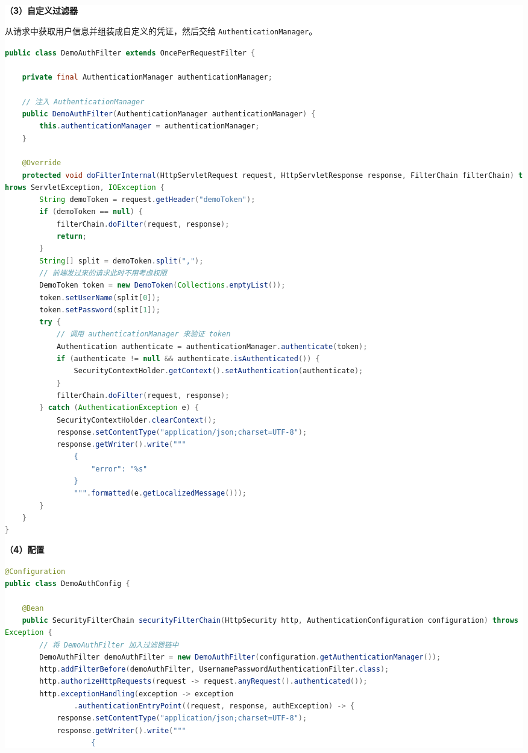 **（3）自定义过滤器**

从请求中获取用户信息并组装成自定义的凭证，然后交给 `AuthenticationManager`。

```java
public class DemoAuthFilter extends OncePerRequestFilter {

    private final AuthenticationManager authenticationManager;

    // 注入 AuthenticationManager
    public DemoAuthFilter(AuthenticationManager authenticationManager) {
        this.authenticationManager = authenticationManager;
    }

    @Override
    protected void doFilterInternal(HttpServletRequest request, HttpServletResponse response, FilterChain filterChain) throws ServletException, IOException {
        String demoToken = request.getHeader("demoToken");
        if (demoToken == null) {
            filterChain.doFilter(request, response);
            return;
        }
        String[] split = demoToken.split(",");
        // 前端发过来的请求此时不用考虑权限
        DemoToken token = new DemoToken(Collections.emptyList());
        token.setUserName(split[0]);
        token.setPassword(split[1]);
        try {
            // 调用 authenticationManager 来验证 token
            Authentication authenticate = authenticationManager.authenticate(token);
            if (authenticate != null && authenticate.isAuthenticated()) {
                SecurityContextHolder.getContext().setAuthentication(authenticate);
            }
            filterChain.doFilter(request, response);
        } catch (AuthenticationException e) {
            SecurityContextHolder.clearContext();
            response.setContentType("application/json;charset=UTF-8");
            response.getWriter().write("""
                {
                    "error": "%s"
                }
                """.formatted(e.getLocalizedMessage()));
        }
    }
}
```

**（4）配置**

```java
@Configuration
public class DemoAuthConfig {

    @Bean
    public SecurityFilterChain securityFilterChain(HttpSecurity http, AuthenticationConfiguration configuration) throws Exception {
        // 将 DemoAuthFilter 加入过滤器链中
        DemoAuthFilter demoAuthFilter = new DemoAuthFilter(configuration.getAuthenticationManager());
        http.addFilterBefore(demoAuthFilter, UsernamePasswordAuthenticationFilter.class);
        http.authorizeHttpRequests(request -> request.anyRequest().authenticated());
        http.exceptionHandling(exception -> exception
                .authenticationEntryPoint((request, response, authException) -> {
            response.setContentType("application/json;charset=UTF-8");
            response.getWriter().write("""
                    {
```